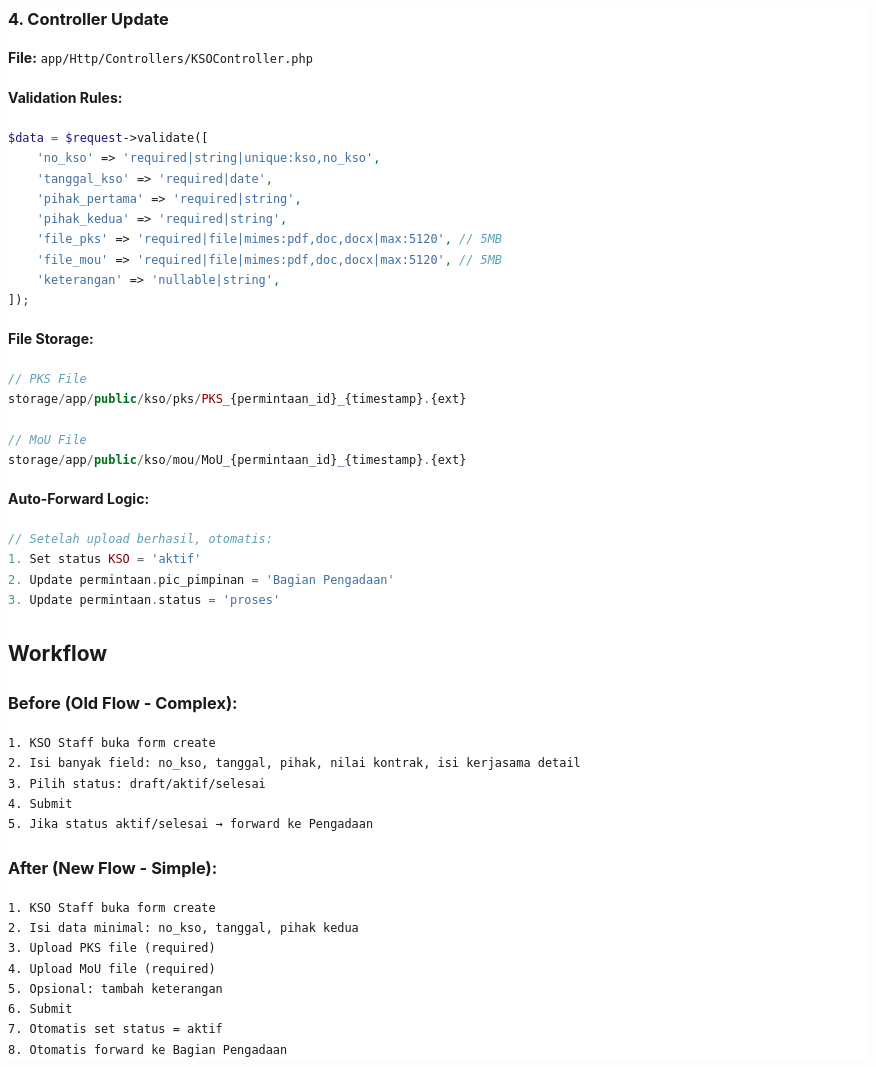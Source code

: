 ### 4. Controller Update
**File:** `app/Http/Controllers/KSOController.php`

#### Validation Rules:
```php
$data = $request->validate([
    'no_kso' => 'required|string|unique:kso,no_kso',
    'tanggal_kso' => 'required|date',
    'pihak_pertama' => 'required|string',
    'pihak_kedua' => 'required|string',
    'file_pks' => 'required|file|mimes:pdf,doc,docx|max:5120', // 5MB
    'file_mou' => 'required|file|mimes:pdf,doc,docx|max:5120', // 5MB
    'keterangan' => 'nullable|string',
]);
```

#### File Storage:
```php
// PKS File
storage/app/public/kso/pks/PKS_{permintaan_id}_{timestamp}.{ext}

// MoU File
storage/app/public/kso/mou/MoU_{permintaan_id}_{timestamp}.{ext}
```

#### Auto-Forward Logic:
```php
// Setelah upload berhasil, otomatis:
1. Set status KSO = 'aktif'
2. Update permintaan.pic_pimpinan = 'Bagian Pengadaan'
3. Update permintaan.status = 'proses'
```

## Workflow

### Before (Old Flow - Complex):
```
1. KSO Staff buka form create
2. Isi banyak field: no_kso, tanggal, pihak, nilai kontrak, isi kerjasama detail
3. Pilih status: draft/aktif/selesai
4. Submit
5. Jika status aktif/selesai → forward ke Pengadaan
```

### After (New Flow - Simple):
```
1. KSO Staff buka form create
2. Isi data minimal: no_kso, tanggal, pihak kedua
3. Upload PKS file (required)
4. Upload MoU file (required)
5. Opsional: tambah keterangan
6. Submit
7. Otomatis set status = aktif
8. Otomatis forward ke Bagian Pengadaan
```
